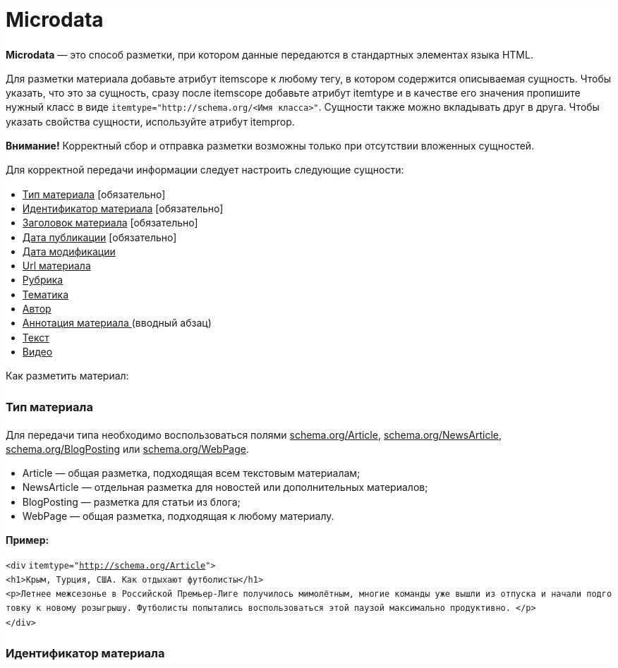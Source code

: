 # Microdata

**Microdata** — это способ разметки, при котором данные передаются в стандартных элементах языка HTML.

Для разметки материала добавьте атрибут itemscope к любому тегу, в котором содержится описываемая сущность. Чтобы указать, что это за сущность, сразу после itemscope добавьте атрибут itemtype и в качестве его значения пропишите нужный класс в виде `itemtype="http://schema.org/<Имя класса>"`. Сущности также можно вкладывать друг в друга. Чтобы указать свойства сущности, используйте атрибут itemprop.

**Внимание!** Корректный сбор и отправка разметки возможны только при отсутствии вложенных сущностей.

Для корректной передачи информации следует настроить следующие сущности:

* [Тип материала](microdata.md#tip-materiala) \[обязательно]
* [Идентификатор материала](microdata.md#identifikator-materiala) \[обязательно]
* [Заголовок материала](microdata.md#id-standartysemanticheskoimikrorazmetki-microdata-zagolovok-required) \[обязательно]
* [Дата публикации](microdata.md#data-publikacii) \[обязательно]
* [Дата модификации](microdata.md#data-modifikacii)
* [Url материала](microdata.md#url-materiala)
* [Рубрика](microdata.md#rubrika)
* [Тематика](microdata.md#tematika)
* [Автор](microdata.md#avtor)
* [Аннотация материала ](microdata.md#annotaciya-materiala-vvodnyi-abzac)(вводный абзац)
* [Текст](microdata.md#tekst)
* [Видео](microdata.md#video)

Как разметить материал:

### Тип материала

Для передачи типа необходимо воспользоваться полями [schema.org/Article](https://schema.org/Article), [schema.org/NewsArticle](http://schema.org/NewsArticle), [schema.org/BlogPosting](https://schema.org/BlogPosting) или [schema.org/WebPage](https://schema.org/WebPage).

* Article — общая разметка, подходящая всем текстовым материалам;
* NewsArticle — отдельная разметка для новостей или дополнительных материалов;
* BlogPosting — разметка для статьи из блога;
* WebPage — общая разметка, подходящая к любому материалу.

**Пример:**

`<div` `itemtype="`[`http://schema.org/Article`](http://schema.org/Article)`">`\
&#x20;   `<h1>Крым, Турция, США. Как отдыхают футболисты</h1>`\
&#x20;   `<p>Летнее межсезонье в Российской Премьер-Лиге получилось мимолётным, многие команды уже вышли из отпуска и начали подготовку к новому розыгрышу. Футболисты попытались воспользоваться этой паузой максимально продуктивно. </p>`\
`</div>`

### Идентификатор материала
